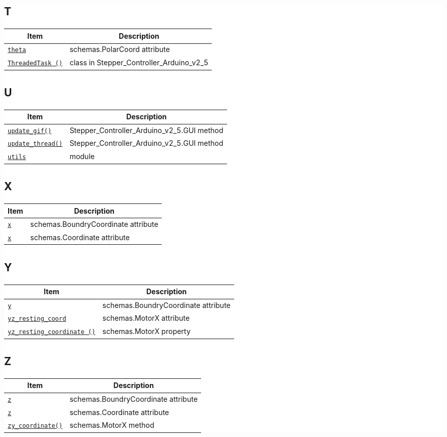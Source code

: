 
## T

| Item | Description |
| ------ | ----------- |
| [`theta`](source/schemas.md#class-polarcoord) | schemas.PolarCoord attribute |
| [`ThreadedTask ()`](source/ThreadedTask.md) | class in Stepper_Controller_Arduino_v2_5 |

## U

| Item | Description |
| ------ | ----------- |
| [`update_gif()`](source/GUI.md#update_gif) | Stepper_Controller_Arduino_v2_5.GUI method |
| [`update_thread()`](source/GUI.md#update_thread) | Stepper_Controller_Arduino_v2_5.GUI method |
| [`utils`](source/utils.md) | module |


## X

| Item | Description |
| --------- | ----------- |
| [`x`](source/schemas.md#class-boundrycoordinate) | schemas.BoundryCoordinate attribute |
| [`x`](source/schemas.md#class-coordinate) | schemas.Coordinate attribute |

## Y

| Item | Description |
| --------- | ----------- |
| [`y`](source/schemas.md#class-BoundryCoordinate) | schemas.BoundryCoordinate attribute |
| [`yz_resting_coord`](source/schemas.md#class-motorx) | schemas.MotorX attribute |
| [`yz_resting_coordinate ()`](source/schemas.md#motorxyz_resting_coordinate) | schemas.MotorX property |

## Z

| Item | Description |
| --------- | ----------- |
| [`z`](source/schemas.md#class-boundrycoordinate) | schemas.BoundryCoordinate attribute |
| [`z`](source/schemas.md#class-coordinate) | schemas.Coordinate attribute |
| [`zy_coordinate()`](source/schemas.md#class-motorx) | schemas.MotorX method |
